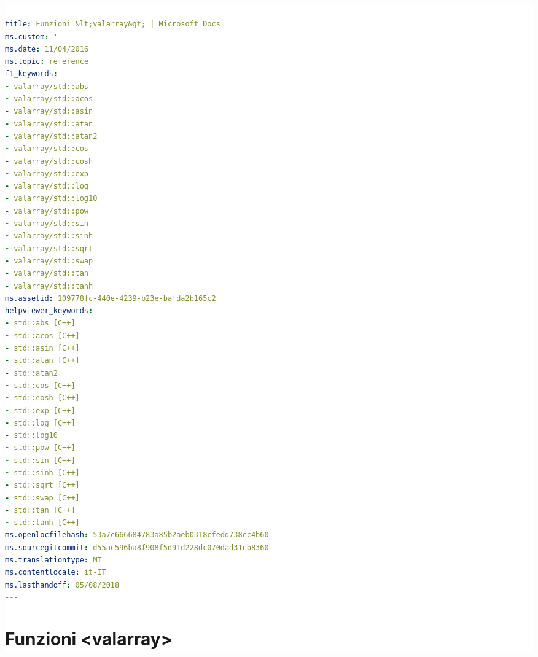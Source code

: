 ```yaml
---
title: Funzioni &lt;valarray&gt; | Microsoft Docs
ms.custom: ''
ms.date: 11/04/2016
ms.topic: reference
f1_keywords:
- valarray/std::abs
- valarray/std::acos
- valarray/std::asin
- valarray/std::atan
- valarray/std::atan2
- valarray/std::cos
- valarray/std::cosh
- valarray/std::exp
- valarray/std::log
- valarray/std::log10
- valarray/std::pow
- valarray/std::sin
- valarray/std::sinh
- valarray/std::sqrt
- valarray/std::swap
- valarray/std::tan
- valarray/std::tanh
ms.assetid: 109778fc-440e-4239-b23e-bafda2b165c2
helpviewer_keywords:
- std::abs [C++]
- std::acos [C++]
- std::asin [C++]
- std::atan [C++]
- std::atan2
- std::cos [C++]
- std::cosh [C++]
- std::exp [C++]
- std::log [C++]
- std::log10
- std::pow [C++]
- std::sin [C++]
- std::sinh [C++]
- std::sqrt [C++]
- std::swap [C++]
- std::tan [C++]
- std::tanh [C++]
ms.openlocfilehash: 53a7c666684783a85b2aeb0318cfedd738cc4b60
ms.sourcegitcommit: d55ac596ba8f908f5d91d228dc070dad31cb8360
ms.translationtype: MT
ms.contentlocale: it-IT
ms.lasthandoff: 05/08/2018
---
```

# <a name="ltvalarraygt-functions"></a>Funzioni &lt;valarray&gt;
